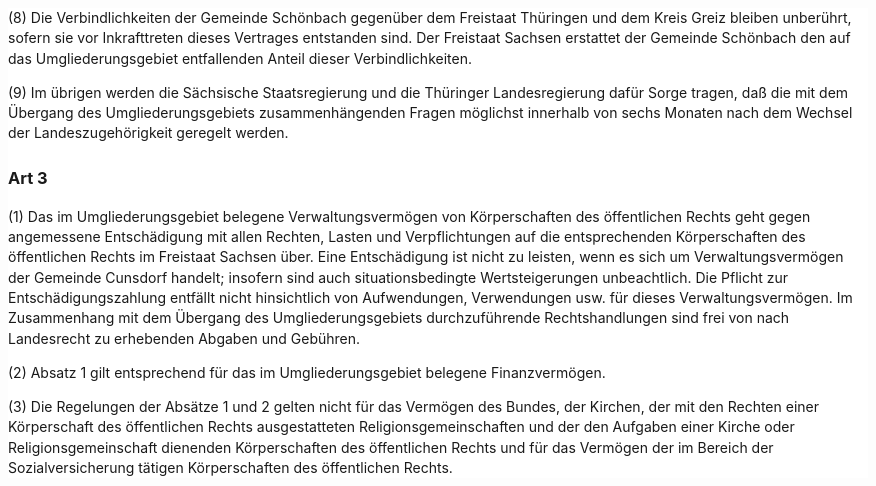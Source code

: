 (8) Die Verbindlichkeiten der Gemeinde Schönbach gegenüber dem Freistaat
Thüringen und dem Kreis Greiz bleiben unberührt, sofern sie vor
Inkrafttreten dieses Vertrages entstanden sind. Der Freistaat Sachsen
erstattet der Gemeinde Schönbach den auf das Umgliederungsgebiet
entfallenden Anteil dieser Verbindlichkeiten.

</div>

<div class="jurAbsatz">

(9) Im übrigen werden die Sächsische Staatsregierung und die Thüringer
Landesregierung dafür Sorge tragen, daß die mit dem Übergang des
Umgliederungsgebiets zusammenhängenden Fragen möglichst innerhalb von
sechs Monaten nach dem Wechsel der Landeszugehörigkeit geregelt werden.

</div>

</div>

</div>

</div>

<span id="BJNR285500994BJNE000400305.html"></span>

### Art 3  

<div>

<div class="jnhtml">

<div>

<div class="jurAbsatz">

(1) Das im Umgliederungsgebiet belegene Verwaltungsvermögen von
Körperschaften des öffentlichen Rechts geht gegen angemessene
Entschädigung mit allen Rechten, Lasten und Verpflichtungen auf die
entsprechenden Körperschaften des öffentlichen Rechts im Freistaat
Sachsen über. Eine Entschädigung ist nicht zu leisten, wenn es sich um
Verwaltungsvermögen der Gemeinde Cunsdorf handelt; insofern sind auch
situationsbedingte Wertsteigerungen unbeachtlich. Die Pflicht zur
Entschädigungszahlung entfällt nicht hinsichtlich von Aufwendungen,
Verwendungen usw. für dieses Verwaltungsvermögen. Im Zusammenhang mit
dem Übergang des Umgliederungsgebiets durchzuführende Rechtshandlungen
sind frei von nach Landesrecht zu erhebenden Abgaben und Gebühren.

</div>

<div class="jurAbsatz">

(2) Absatz 1 gilt entsprechend für das im Umgliederungsgebiet belegene
Finanzvermögen.

</div>

<div class="jurAbsatz">

(3) Die Regelungen der Absätze 1 und 2 gelten nicht für das Vermögen des
Bundes, der Kirchen, der mit den Rechten einer Körperschaft des
öffentlichen Rechts ausgestatteten Religionsgemeinschaften und der den
Aufgaben einer Kirche oder Religionsgemeinschaft dienenden
Körperschaften des öffentlichen Rechts und für das Vermögen der im
Bereich der Sozialversicherung tätigen Körperschaften des öffentlichen
Rechts.
